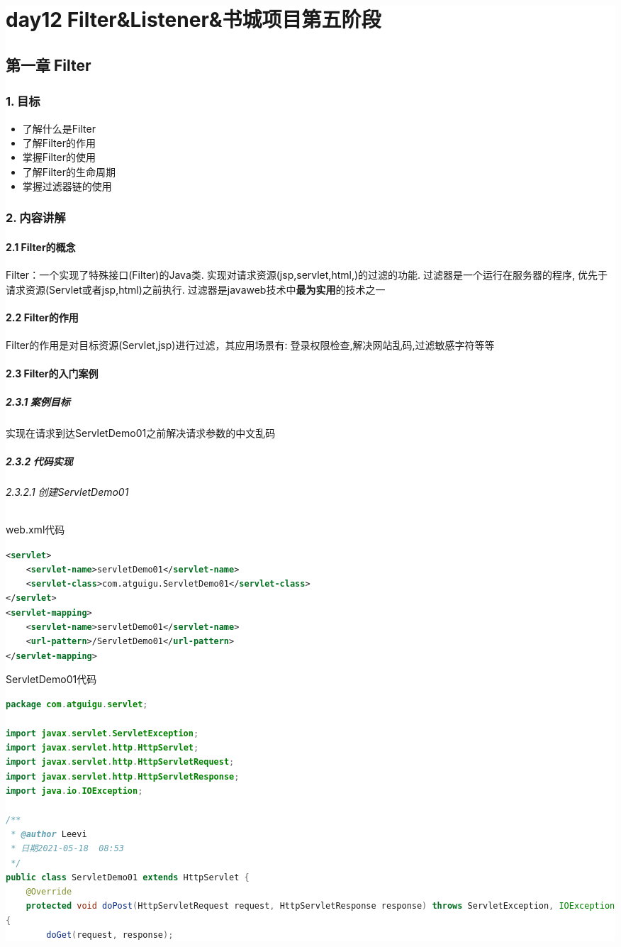 # day12 Filter&Listener&书城项目第五阶段

## 第一章 Filter

### 1. 目标

* 了解什么是Filter
* 了解Filter的作用
* 掌握Filter的使用
* 了解Filter的生命周期
* 掌握过滤器链的使用

### 2. 内容讲解

#### 2.1 Filter的概念

Filter：一个实现了特殊接口(Filter)的Java类. 实现对请求资源(jsp,servlet,html,)的过滤的功能.  过滤器是一个运行在服务器的程序, 优先于请求资源(Servlet或者jsp,html)之前执行. 过滤器是javaweb技术中**最为实用**的技术之一

#### 2.2 Filter的作用

Filter的作用是对目标资源(Servlet,jsp)进行过滤，其应用场景有: 登录权限检查,解决网站乱码,过滤敏感字符等等

#### 2.3 Filter的入门案例

##### 2.3.1 案例目标

实现在请求到达ServletDemo01之前解决请求参数的中文乱码

##### 2.3.2 代码实现

###### 2.3.2.1 创建ServletDemo01

web.xml代码

```xml
<servlet>
    <servlet-name>servletDemo01</servlet-name>
    <servlet-class>com.atguigu.ServletDemo01</servlet-class>
</servlet>
<servlet-mapping>
    <servlet-name>servletDemo01</servlet-name>
    <url-pattern>/ServletDemo01</url-pattern>
</servlet-mapping>
```

ServletDemo01代码

```java
package com.atguigu.servlet;

import javax.servlet.ServletException;
import javax.servlet.http.HttpServlet;
import javax.servlet.http.HttpServletRequest;
import javax.servlet.http.HttpServletResponse;
import java.io.IOException;

/**
 * @author Leevi
 * 日期2021-05-18  08:53
 */
public class ServletDemo01 extends HttpServlet {
    @Override
    protected void doPost(HttpServletRequest request, HttpServletResponse response) throws ServletException, IOException {
        doGet(request, response);
```